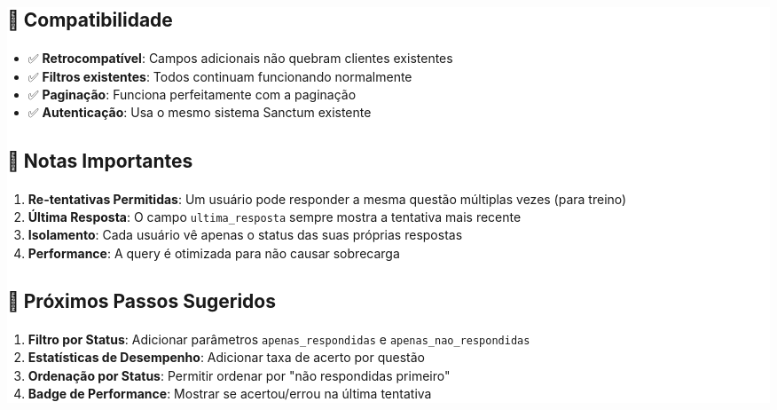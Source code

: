 ## 🔄 Compatibilidade

- ✅ **Retrocompatível**: Campos adicionais não quebram clientes existentes
- ✅ **Filtros existentes**: Todos continuam funcionando normalmente
- ✅ **Paginação**: Funciona perfeitamente com a paginação
- ✅ **Autenticação**: Usa o mesmo sistema Sanctum existente

## 📝 Notas Importantes

1. **Re-tentativas Permitidas**: Um usuário pode responder a mesma questão múltiplas vezes (para treino)
2. **Última Resposta**: O campo `ultima_resposta` sempre mostra a tentativa mais recente
3. **Isolamento**: Cada usuário vê apenas o status das suas próprias respostas
4. **Performance**: A query é otimizada para não causar sobrecarga

## 🚀 Próximos Passos Sugeridos

1. **Filtro por Status**: Adicionar parâmetros `apenas_respondidas` e `apenas_nao_respondidas`
2. **Estatísticas de Desempenho**: Adicionar taxa de acerto por questão
3. **Ordenação por Status**: Permitir ordenar por "não respondidas primeiro"
4. **Badge de Performance**: Mostrar se acertou/errou na última tentativa
